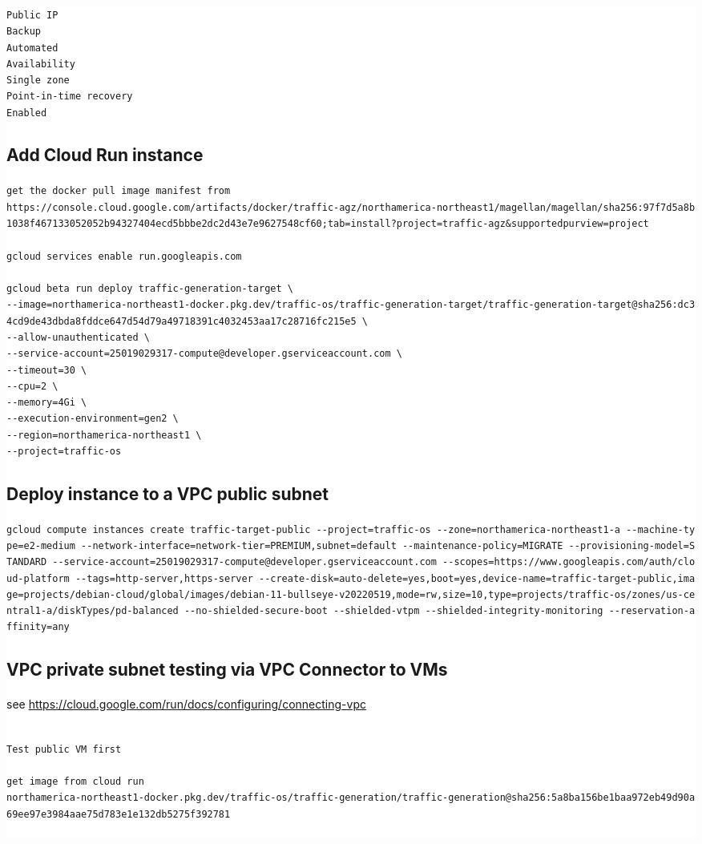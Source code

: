 ```
Public IP
Backup
Automated
Availability
Single zone
Point-in-time recovery
Enabled
```

## Add Cloud Run instance

```
get the docker pull image manifest from
https://console.cloud.google.com/artifacts/docker/traffic-agz/northamerica-northeast1/magellan/magellan/sha256:97f7d5a8b1038f467133052052b94327404ecd5bbbe2dc2d43e7e9627548cf60;tab=install?project=traffic-agz&supportedpurview=project

gcloud services enable run.googleapis.com

gcloud beta run deploy traffic-generation-target \
--image=northamerica-northeast1-docker.pkg.dev/traffic-os/traffic-generation-target/traffic-generation-target@sha256:dc34cd9de43dbda8fddce647d54d79a49718391c4032453aa17c28716fc215e5 \
--allow-unauthenticated \
--service-account=25019029317-compute@developer.gserviceaccount.com \
--timeout=30 \
--cpu=2 \
--memory=4Gi \
--execution-environment=gen2 \
--region=northamerica-northeast1 \
--project=traffic-os
```

## Deploy instance to a VPC public subnet

```
gcloud compute instances create traffic-target-public --project=traffic-os --zone=northamerica-northeast1-a --machine-type=e2-medium --network-interface=network-tier=PREMIUM,subnet=default --maintenance-policy=MIGRATE --provisioning-model=STANDARD --service-account=25019029317-compute@developer.gserviceaccount.com --scopes=https://www.googleapis.com/auth/cloud-platform --tags=http-server,https-server --create-disk=auto-delete=yes,boot=yes,device-name=traffic-target-public,image=projects/debian-cloud/global/images/debian-11-bullseye-v20220519,mode=rw,size=10,type=projects/traffic-os/zones/us-central1-a/diskTypes/pd-balanced --no-shielded-secure-boot --shielded-vtpm --shielded-integrity-monitoring --reservation-affinity=any
```

## VPC private subnet testing via VPC Connector to VMs

see https://cloud.google.com/run/docs/configuring/connecting-vpc

```

Test public VM first

get image from cloud run
northamerica-northeast1-docker.pkg.dev/traffic-os/traffic-generation/traffic-generation@sha256:5a8ba156be1baa972eb49d90a69ee97e3984aae75d783e1e132db5275f392781


```